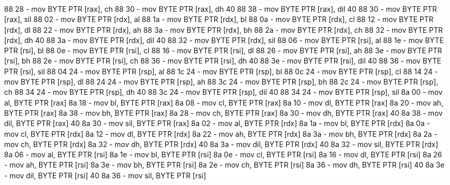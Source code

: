 88 28 - mov BYTE PTR [rax], ch
88 30 - mov BYTE PTR [rax], dh
40 88 38 - mov BYTE PTR [rax], dil
40 88 30 - mov BYTE PTR [rax], sil
88 02 - mov BYTE PTR [rdx], al
88 1a - mov BYTE PTR [rdx], bl
88 0a - mov BYTE PTR [rdx], cl
88 12 - mov BYTE PTR [rdx], dl
88 22 - mov BYTE PTR [rdx], ah
88 3a - mov BYTE PTR [rdx], bh
88 2a - mov BYTE PTR [rdx], ch
88 32 - mov BYTE PTR [rdx], dh
40 88 3a - mov BYTE PTR [rdx], dil
40 88 32 - mov BYTE PTR [rdx], sil
88 06 - mov BYTE PTR [rsi], al
88 1e - mov BYTE PTR [rsi], bl
88 0e - mov BYTE PTR [rsi], cl
88 16 - mov BYTE PTR [rsi], dl
88 26 - mov BYTE PTR [rsi], ah
88 3e - mov BYTE PTR [rsi], bh
88 2e - mov BYTE PTR [rsi], ch
88 36 - mov BYTE PTR [rsi], dh
40 88 3e - mov BYTE PTR [rsi], dil
40 88 36 - mov BYTE PTR [rsi], sil
88 04 24 - mov BYTE PTR [rsp], al
88 1c 24 - mov BYTE PTR [rsp], bl
88 0c 24 - mov BYTE PTR [rsp], cl
88 14 24 - mov BYTE PTR [rsp], dl
88 24 24 - mov BYTE PTR [rsp], ah
88 3c 24 - mov BYTE PTR [rsp], bh
88 2c 24 - mov BYTE PTR [rsp], ch
88 34 24 - mov BYTE PTR [rsp], dh
40 88 3c 24 - mov BYTE PTR [rsp], dil
40 88 34 24 - mov BYTE PTR [rsp], sil
8a 00 - mov al, BYTE PTR [rax]
8a 18 - mov bl, BYTE PTR [rax]
8a 08 - mov cl, BYTE PTR [rax]
8a 10 - mov dl, BYTE PTR [rax]
8a 20 - mov ah, BYTE PTR [rax]
8a 38 - mov bh, BYTE PTR [rax]
8a 28 - mov ch, BYTE PTR [rax]
8a 30 - mov dh, BYTE PTR [rax]
40 8a 38 - mov dil, BYTE PTR [rax]
40 8a 30 - mov sil, BYTE PTR [rax]
8a 02 - mov al, BYTE PTR [rdx]
8a 1a - mov bl, BYTE PTR [rdx]
8a 0a - mov cl, BYTE PTR [rdx]
8a 12 - mov dl, BYTE PTR [rdx]
8a 22 - mov ah, BYTE PTR [rdx]
8a 3a - mov bh, BYTE PTR [rdx]
8a 2a - mov ch, BYTE PTR [rdx]
8a 32 - mov dh, BYTE PTR [rdx]
40 8a 3a - mov dil, BYTE PTR [rdx]
40 8a 32 - mov sil, BYTE PTR [rdx]
8a 06 - mov al, BYTE PTR [rsi]
8a 1e - mov bl, BYTE PTR [rsi]
8a 0e - mov cl, BYTE PTR [rsi]
8a 16 - mov dl, BYTE PTR [rsi]
8a 26 - mov ah, BYTE PTR [rsi]
8a 3e - mov bh, BYTE PTR [rsi]
8a 2e - mov ch, BYTE PTR [rsi]
8a 36 - mov dh, BYTE PTR [rsi]
40 8a 3e - mov dil, BYTE PTR [rsi]
40 8a 36 - mov sil, BYTE PTR [rsi]
